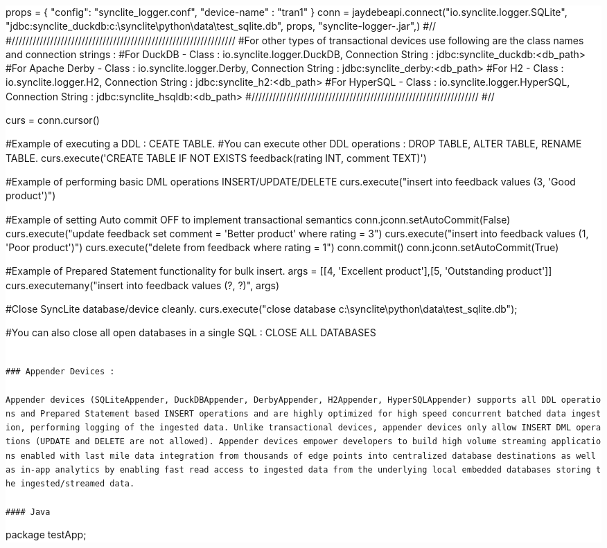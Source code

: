 props = {
  "config": "synclite_logger.conf",
  "device-name" : "tran1"
}
conn = jaydebeapi.connect("io.synclite.logger.SQLite",
                           "jdbc:synclite_duckdb:c:\\synclite\\python\\data\\test_sqlite.db",
                           props,
                           "synclite-logger-<version>.jar",)
#//
#////////////////////////////////////////////////////////////////
#For other types of transactional devices use following are the class names and connection strings :
#For DuckDB - Class : io.synclite.logger.DuckDB, Connection String : jdbc:synclite_duckdb:<db_path>
#For Apache Derby - Class : io.synclite.logger.Derby, Connection String : jdbc:synclite_derby:<db_path>
#For H2 - Class : io.synclite.logger.H2, Connection String : jdbc:synclite_h2:<db_path>
#For HyperSQL - Class : io.synclite.logger.HyperSQL, Connection String : jdbc:synclite_hsqldb:<db_path>
#/////////////////////////////////////////////////////////////////
#//

curs = conn.cursor()

#Example of executing a DDL : CEATE TABLE.
#You can execute other DDL operations : DROP TABLE, ALTER TABLE, RENAME TABLE.
curs.execute('CREATE TABLE IF NOT EXISTS feedback(rating INT, comment TEXT)')

#Example of performing basic DML operations INSERT/UPDATE/DELETE
curs.execute("insert into feedback values (3, 'Good product')")

#Example of setting Auto commit OFF to implement transactional semantics
conn.jconn.setAutoCommit(False)
curs.execute("update feedback set comment = 'Better product' where rating = 3")
curs.execute("insert into feedback values (1, 'Poor product')")
curs.execute("delete from feedback where rating = 1")
conn.commit()
conn.jconn.setAutoCommit(True)


#Example of Prepared Statement functionality for bulk insert.
args = [[4, 'Excellent product'],[5, 'Outstanding product']]
curs.executemany("insert into feedback values (?, ?)", args)

#Close SyncLite database/device cleanly.
curs.execute("close database c:\\synclite\\python\\data\\test_sqlite.db");

#You can also close all open databases in a single SQL : CLOSE ALL DATABASES
```

### Appender Devices :

Appender devices (SQLiteAppender, DuckDBAppender, DerbyAppender, H2Appender, HyperSQLAppender) supports all DDL operations and Prepared Statement based INSERT operations and are highly optimized for high speed concurrent batched data ingestion, performing logging of the ingested data. Unlike transactional devices, appender devices only allow INSERT DML operations (UPDATE and DELETE are not allowed). Appender devices empower developers to build high volume streaming applications enabled with last mile data integration from thousands of edge points into centralized database destinations as well as in-app analytics by enabling fast read access to ingested data from the underlying local embedded databases storing the ingested/streamed data.

#### Java

```
package testApp;
